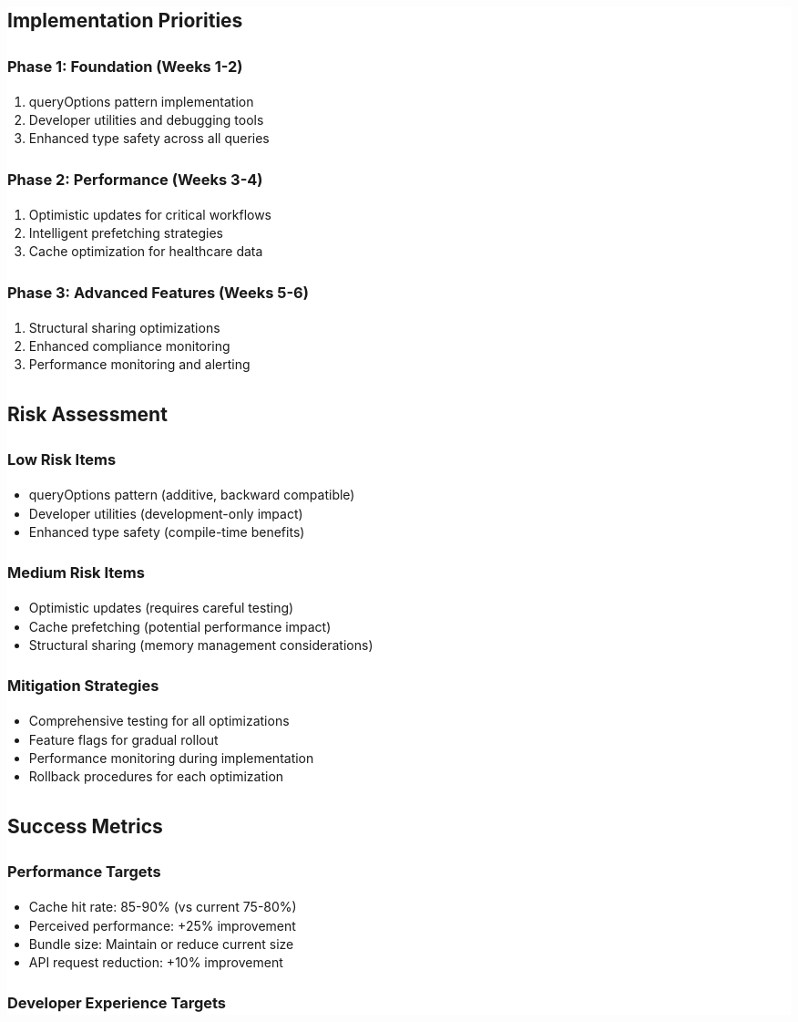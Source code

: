 ## Implementation Priorities

### Phase 1: Foundation (Weeks 1-2)

1. queryOptions pattern implementation
2. Developer utilities and debugging tools
3. Enhanced type safety across all queries

### Phase 2: Performance (Weeks 3-4)

1. Optimistic updates for critical workflows
2. Intelligent prefetching strategies
3. Cache optimization for healthcare data

### Phase 3: Advanced Features (Weeks 5-6)

1. Structural sharing optimizations
2. Enhanced compliance monitoring
3. Performance monitoring and alerting

## Risk Assessment

### Low Risk Items

- queryOptions pattern (additive, backward compatible)
- Developer utilities (development-only impact)
- Enhanced type safety (compile-time benefits)

### Medium Risk Items

- Optimistic updates (requires careful testing)
- Cache prefetching (potential performance impact)
- Structural sharing (memory management considerations)

### Mitigation Strategies

- Comprehensive testing for all optimizations
- Feature flags for gradual rollout
- Performance monitoring during implementation
- Rollback procedures for each optimization

## Success Metrics

### Performance Targets

- Cache hit rate: 85-90% (vs current 75-80%)
- Perceived performance: +25% improvement
- Bundle size: Maintain or reduce current size
- API request reduction: +10% improvement

### Developer Experience Targets
